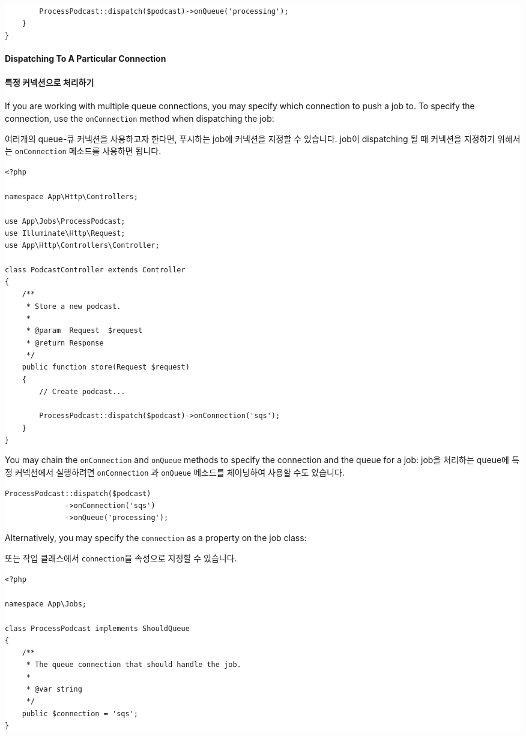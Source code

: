             ProcessPodcast::dispatch($podcast)->onQueue('processing');
        }
    }

#### Dispatching To A Particular Connection
#### 특정 커넥션으로 처리하기

If you are working with multiple queue connections, you may specify which connection to push a job to. To specify the connection, use the `onConnection` method when dispatching the job:

여러개의 queue-큐 커넥션을 사용하고자 한다면, 푸시하는 job에 커넥션을 지정할 수 있습니다. job이 dispatching 될 때 커넥션을 지정하기 위해서는 `onConnection` 메소드를 사용하면 됩니다.

    <?php

    namespace App\Http\Controllers;

    use App\Jobs\ProcessPodcast;
    use Illuminate\Http\Request;
    use App\Http\Controllers\Controller;

    class PodcastController extends Controller
    {
        /**
         * Store a new podcast.
         *
         * @param  Request  $request
         * @return Response
         */
        public function store(Request $request)
        {
            // Create podcast...

            ProcessPodcast::dispatch($podcast)->onConnection('sqs');
        }
    }

You may chain the `onConnection` and `onQueue` methods to specify the connection and the queue for a job:
job을 처리하는 queue에 특정 커넥션에서 실행하려면 `onConnection` 과 `onQueue` 메소드를 체이닝하여 사용할 수도 있습니다.

    ProcessPodcast::dispatch($podcast)
                  ->onConnection('sqs')
                  ->onQueue('processing');
                  
Alternatively, you may specify the `connection` as a property on the job class:

또는 작업 클래스에서 `connection`을 속성으로 지정할 수 있습니다.

    <?php

    namespace App\Jobs;

    class ProcessPodcast implements ShouldQueue
    {
        /**
         * The queue connection that should handle the job.
         *
         * @var string
         */
        public $connection = 'sqs';
    }

